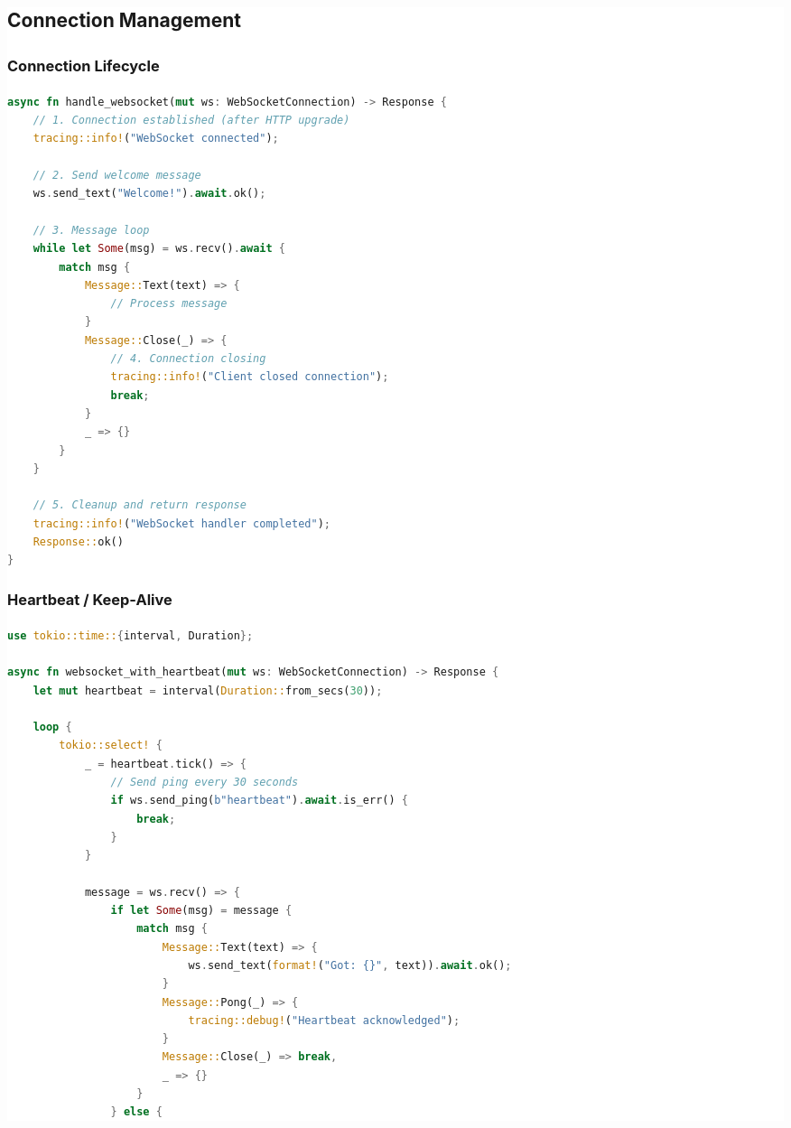 ## Connection Management

### Connection Lifecycle

```rust
async fn handle_websocket(mut ws: WebSocketConnection) -> Response {
    // 1. Connection established (after HTTP upgrade)
    tracing::info!("WebSocket connected");

    // 2. Send welcome message
    ws.send_text("Welcome!").await.ok();

    // 3. Message loop
    while let Some(msg) = ws.recv().await {
        match msg {
            Message::Text(text) => {
                // Process message
            }
            Message::Close(_) => {
                // 4. Connection closing
                tracing::info!("Client closed connection");
                break;
            }
            _ => {}
        }
    }

    // 5. Cleanup and return response
    tracing::info!("WebSocket handler completed");
    Response::ok()
}
```

### Heartbeat / Keep-Alive

```rust
use tokio::time::{interval, Duration};

async fn websocket_with_heartbeat(mut ws: WebSocketConnection) -> Response {
    let mut heartbeat = interval(Duration::from_secs(30));

    loop {
        tokio::select! {
            _ = heartbeat.tick() => {
                // Send ping every 30 seconds
                if ws.send_ping(b"heartbeat").await.is_err() {
                    break;
                }
            }

            message = ws.recv() => {
                if let Some(msg) = message {
                    match msg {
                        Message::Text(text) => {
                            ws.send_text(format!("Got: {}", text)).await.ok();
                        }
                        Message::Pong(_) => {
                            tracing::debug!("Heartbeat acknowledged");
                        }
                        Message::Close(_) => break,
                        _ => {}
                    }
                } else {
```
